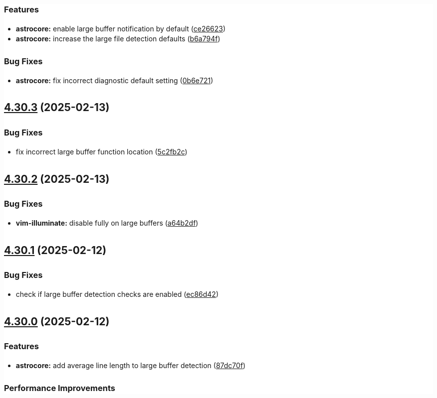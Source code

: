 
### Features

* **astrocore:** enable large buffer notification by default ([ce26623](https://github.com/AstroNvim/AstroNvim/commit/ce26623bcbe1a863e6df0d2c238bdea7b282fc04))
* **astrocore:** increase the large file detection defaults ([b6a794f](https://github.com/AstroNvim/AstroNvim/commit/b6a794f95c075cdbbbb732451add60b53f1a5e01))


### Bug Fixes

* **astrocore:** fix incorrect diagnostic default setting ([0b6e721](https://github.com/AstroNvim/AstroNvim/commit/0b6e7211a0d304826a6bad936dc2c39930e9ac43))

## [4.30.3](https://github.com/AstroNvim/AstroNvim/compare/v4.30.2...v4.30.3) (2025-02-13)


### Bug Fixes

* fix incorrect large buffer function location ([5c2fb2c](https://github.com/AstroNvim/AstroNvim/commit/5c2fb2c660095e3bd2822c11d99254fa1aefc457))

## [4.30.2](https://github.com/AstroNvim/AstroNvim/compare/v4.30.1...v4.30.2) (2025-02-13)


### Bug Fixes

* **vim-illuminate:** disable fully on large buffers ([a64b2df](https://github.com/AstroNvim/AstroNvim/commit/a64b2df6152b4eb11023888ced7dc095af73ed46))

## [4.30.1](https://github.com/AstroNvim/AstroNvim/compare/v4.30.0...v4.30.1) (2025-02-12)


### Bug Fixes

* check if large buffer detection checks are enabled ([ec86d42](https://github.com/AstroNvim/AstroNvim/commit/ec86d42672c0fe82b153054e4a469fbf95a3715b))

## [4.30.0](https://github.com/AstroNvim/AstroNvim/compare/v4.29.3...v4.30.0) (2025-02-12)


### Features

* **astrocore:** add average line length to large buffer detection ([87dc70f](https://github.com/AstroNvim/AstroNvim/commit/87dc70f7761c3e9965315182f0c40bfbd2cbcd0e))


### Performance Improvements
